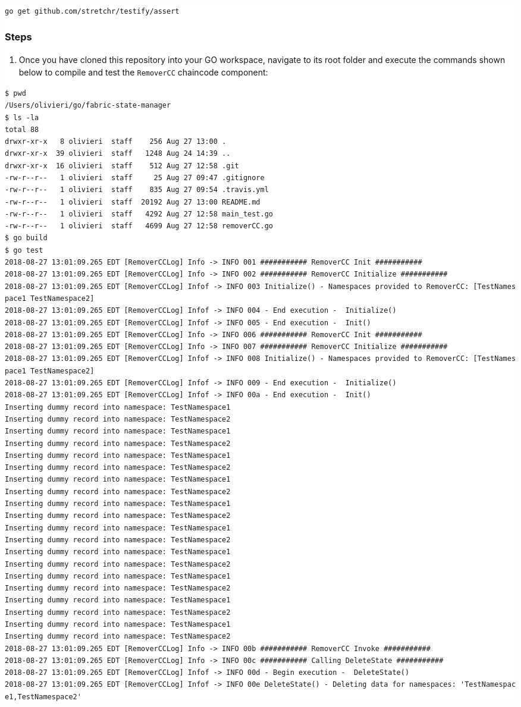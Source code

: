 ```
go get github.com/stretchr/testify/assert
```

### Steps
1) Once you have cloned this repository into your GO workspace, navigate to its root folder and execute the commands shown below to compile and test the `RemoverCC` chaincode component:

```
$ pwd
/Users/olivieri/go/fabric-state-manager
$ ls -la
total 88
drwxr-xr-x   8 olivieri  staff    256 Aug 27 13:00 .
drwxr-xr-x  39 olivieri  staff   1248 Aug 24 14:39 ..
drwxr-xr-x  16 olivieri  staff    512 Aug 27 12:58 .git
-rw-r--r--   1 olivieri  staff     25 Aug 27 09:47 .gitignore
-rw-r--r--   1 olivieri  staff    835 Aug 27 09:54 .travis.yml
-rw-r--r--   1 olivieri  staff  20192 Aug 27 13:00 README.md
-rw-r--r--   1 olivieri  staff   4292 Aug 27 12:58 main_test.go
-rw-r--r--   1 olivieri  staff   4699 Aug 27 12:58 removerCC.go
$ go build
$ go test
2018-08-27 13:01:09.265 EDT [RemoverCCLog] Info -> INFO 001 ########### RemoverCC Init ###########
2018-08-27 13:01:09.265 EDT [RemoverCCLog] Info -> INFO 002 ########### RemoverCC Initialize ###########
2018-08-27 13:01:09.265 EDT [RemoverCCLog] Infof -> INFO 003 Initialize() - Namespaces provided to RemoverCC: [TestNamespace1 TestNamespace2]
2018-08-27 13:01:09.265 EDT [RemoverCCLog] Infof -> INFO 004 - End execution -  Initialize()
2018-08-27 13:01:09.265 EDT [RemoverCCLog] Infof -> INFO 005 - End execution -  Init()
2018-08-27 13:01:09.265 EDT [RemoverCCLog] Info -> INFO 006 ########### RemoverCC Init ###########
2018-08-27 13:01:09.265 EDT [RemoverCCLog] Info -> INFO 007 ########### RemoverCC Initialize ###########
2018-08-27 13:01:09.265 EDT [RemoverCCLog] Infof -> INFO 008 Initialize() - Namespaces provided to RemoverCC: [TestNamespace1 TestNamespace2]
2018-08-27 13:01:09.265 EDT [RemoverCCLog] Infof -> INFO 009 - End execution -  Initialize()
2018-08-27 13:01:09.265 EDT [RemoverCCLog] Infof -> INFO 00a - End execution -  Init()
Inserting dummy record into namespace: TestNamespace1
Inserting dummy record into namespace: TestNamespace2
Inserting dummy record into namespace: TestNamespace1
Inserting dummy record into namespace: TestNamespace2
Inserting dummy record into namespace: TestNamespace1
Inserting dummy record into namespace: TestNamespace2
Inserting dummy record into namespace: TestNamespace1
Inserting dummy record into namespace: TestNamespace2
Inserting dummy record into namespace: TestNamespace1
Inserting dummy record into namespace: TestNamespace2
Inserting dummy record into namespace: TestNamespace1
Inserting dummy record into namespace: TestNamespace2
Inserting dummy record into namespace: TestNamespace1
Inserting dummy record into namespace: TestNamespace2
Inserting dummy record into namespace: TestNamespace1
Inserting dummy record into namespace: TestNamespace2
Inserting dummy record into namespace: TestNamespace1
Inserting dummy record into namespace: TestNamespace2
Inserting dummy record into namespace: TestNamespace1
Inserting dummy record into namespace: TestNamespace2
2018-08-27 13:01:09.265 EDT [RemoverCCLog] Info -> INFO 00b ########### RemoverCC Invoke ###########
2018-08-27 13:01:09.265 EDT [RemoverCCLog] Info -> INFO 00c ########### Calling DeleteState ###########
2018-08-27 13:01:09.265 EDT [RemoverCCLog] Infof -> INFO 00d - Begin execution -  DeleteState()
2018-08-27 13:01:09.265 EDT [RemoverCCLog] Infof -> INFO 00e DeleteState() - Deleting data for namespaces: 'TestNamespace1,TestNamespace2'
```